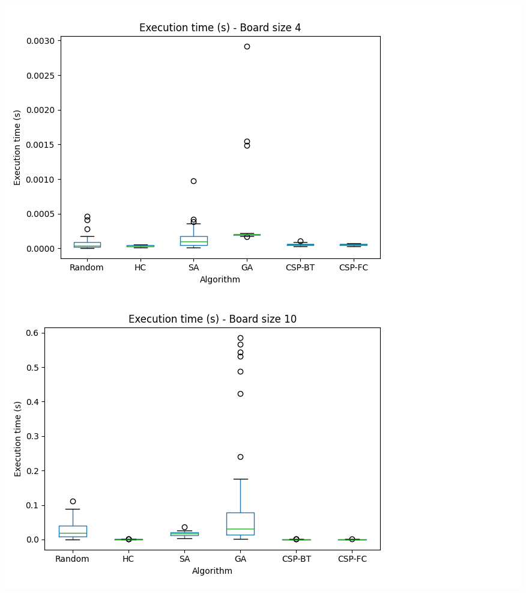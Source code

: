 !["Tiempo de ejecución por algoritmo, tamaño 4"](./images/time_size4.png)
!["Tiempo de ejecución por algoritmo, tamaño 10"](./images/time_size10.png)
